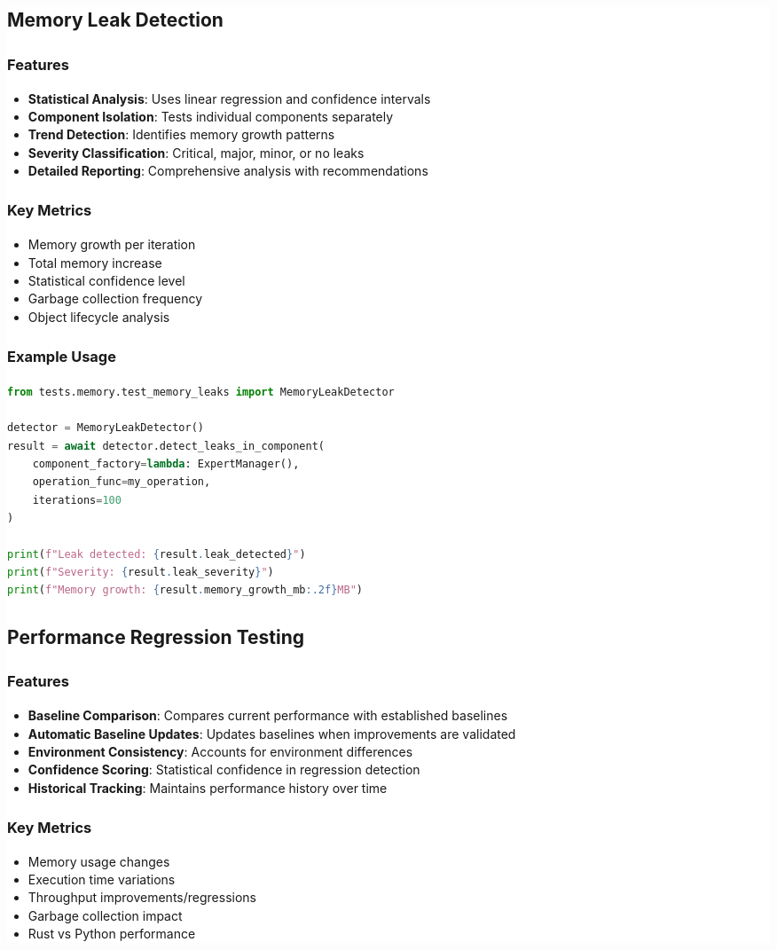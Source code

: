 ## Memory Leak Detection

### Features

- **Statistical Analysis**: Uses linear regression and confidence intervals
- **Component Isolation**: Tests individual components separately
- **Trend Detection**: Identifies memory growth patterns
- **Severity Classification**: Critical, major, minor, or no leaks
- **Detailed Reporting**: Comprehensive analysis with recommendations

### Key Metrics

- Memory growth per iteration
- Total memory increase
- Statistical confidence level
- Garbage collection frequency
- Object lifecycle analysis

### Example Usage

```python
from tests.memory.test_memory_leaks import MemoryLeakDetector

detector = MemoryLeakDetector()
result = await detector.detect_leaks_in_component(
    component_factory=lambda: ExpertManager(),
    operation_func=my_operation,
    iterations=100
)

print(f"Leak detected: {result.leak_detected}")
print(f"Severity: {result.leak_severity}")
print(f"Memory growth: {result.memory_growth_mb:.2f}MB")
```

## Performance Regression Testing

### Features

- **Baseline Comparison**: Compares current performance with established baselines
- **Automatic Baseline Updates**: Updates baselines when improvements are validated
- **Environment Consistency**: Accounts for environment differences
- **Confidence Scoring**: Statistical confidence in regression detection
- **Historical Tracking**: Maintains performance history over time

### Key Metrics

- Memory usage changes
- Execution time variations
- Throughput improvements/regressions
- Garbage collection impact
- Rust vs Python performance
